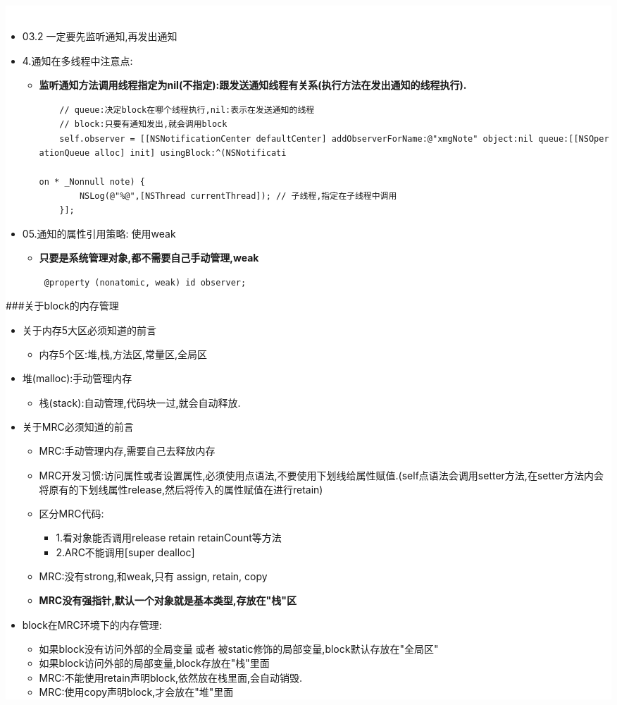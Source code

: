     ​

  - 03.2 一定要先监听通知,再发出通知

- 4.通知在多线程中注意点:

  - **监听通知方法调用线程指定为nil(不指定):跟发送通知线程有关系(执行方法在发出通知的线程执行).**

    ```objc
        // queue:决定block在哪个线程执行,nil:表示在发送通知的线程 
        // block:只要有通知发出,就会调用block
        self.observer = [[NSNotificationCenter defaultCenter] addObserverForName:@"xmgNote" object:nil queue:[[NSOperationQueue alloc] init] usingBlock:^(NSNotificati
                                                                                                                                                          on * _Nonnull note) {
            NSLog(@"%@",[NSThread currentThread]); // 子线程,指定在子线程中调用
        }];
    ```

- 05.通知的属性引用策略: 使用weak

  -  **只要是系统管理对象,都不需要自己手动管理,weak**

     ```objc
      @property (nonatomic, weak) id observer;
     ```

###关于block的内存管理

- 关于内存5大区必须知道的前言

  - 内存5个区:堆,栈,方法区,常量区,全局区




- 堆(malloc):手动管理内存
  - 栈(stack):自动管理,代码块一过,就会自动释放.




- 关于MRC必须知道的前言
  - MRC:手动管理内存,需要自己去释放内存
  - MRC开发习惯:访问属性或者设置属性,必须使用点语法,不要使用下划线给属性赋值.(self点语法会调用setter方法,在setter方法内会将原有的下划线属性release,然后将传入的属性赋值在进行retain)
  - 区分MRC代码:

    - 1.看对象能否调用release retain retainCount等方法
    - 2.ARC不能调用[super dealloc]
  - MRC:没有strong,和weak,只有 assign, retain, copy
  - **MRC没有强指针,默认一个对象就是基本类型,存放在"栈"区**




- block在MRC环境下的内存管理:

  - 如果block没有访问外部的全局变量 或者 被static修饰的局部变量,block默认存放在"全局区"
  - 如果block访问外部的局部变量,block存放在"栈"里面
  - MRC:不能使用retain声明block,依然放在栈里面,会自动销毁.
  - MRC:使用copy声明block,才会放在"堆"里面
